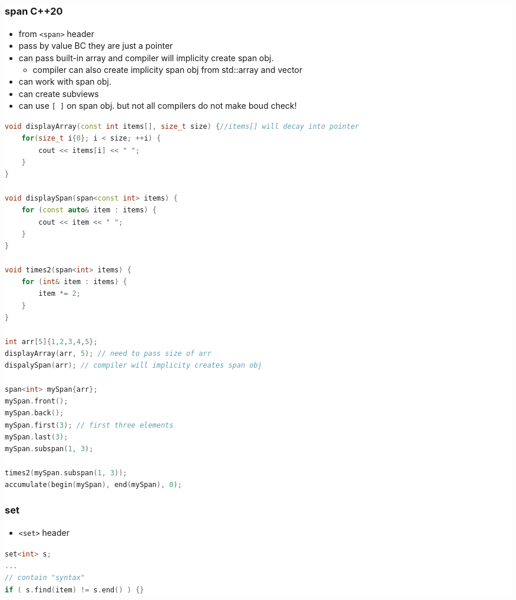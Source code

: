### span C++20

* from `<span>` header
* pass by value BC they are just a pointer
* can pass built-in array and compiler will implicity create span obj.
  * compiler can also create implicity span obj from std::array and vector
* can work with span obj.
* can create subviews
* can use `[ ]` on span obj. but not all compilers do not make boud check!

```cpp
void displayArray(const int items[], size_t size) {//items[] will decay into pointer
    for(size_t i{0}; i < size; ++i) {
        cout << items[i] << " ";
    }
}

void displaySpan(span<const int> items) {
    for (const auto& item : items) {
        cout << item << " ";
    }
}

void times2(span<int> items) {
    for (int& item : items) {
        item *= 2;
    }
}

int arr[5]{1,2,3,4,5};
displayArray(arr, 5); // need to pass size of arr
dispalySpan(arr); // compiler will implicity creates span obj

span<int> mySpan{arr};
mySpan.front();
mySpan.back();
mySpan.first(3); // first three elements
mySpan.last(3);
mySpan.subspan(1, 3);

times2(mySpan.subspan(1, 3));
accumulate(begin(mySpan), end(mySpan), 0);
```

### set

* `<set>` header

```cpp
set<int> s;
...
// contain "syntax"
if ( s.find(item) != s.end() ) {}
```
